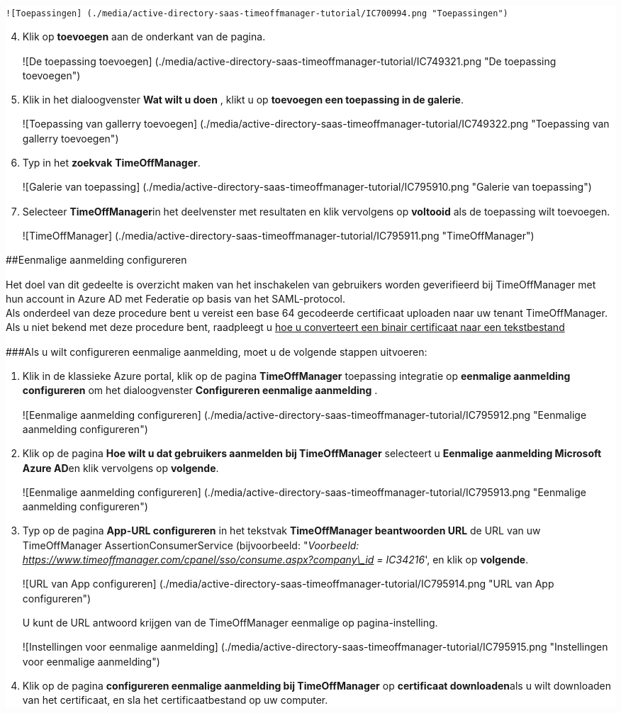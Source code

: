     ![Toepassingen] (./media/active-directory-saas-timeoffmanager-tutorial/IC700994.png "Toepassingen")

4.  Klik op **toevoegen** aan de onderkant van de pagina.

    ![De toepassing toevoegen] (./media/active-directory-saas-timeoffmanager-tutorial/IC749321.png "De toepassing toevoegen")

5.  Klik in het dialoogvenster **Wat wilt u doen** , klikt u op **toevoegen een toepassing in de galerie**.

    ![Toepassing van gallerry toevoegen] (./media/active-directory-saas-timeoffmanager-tutorial/IC749322.png "Toepassing van gallerry toevoegen")

6.  Typ in het **zoekvak** **TimeOffManager**.

    ![Galerie van toepassing] (./media/active-directory-saas-timeoffmanager-tutorial/IC795910.png "Galerie van toepassing")

7.  Selecteer **TimeOffManager**in het deelvenster met resultaten en klik vervolgens op **voltooid** als de toepassing wilt toevoegen.

    ![TimeOffManager] (./media/active-directory-saas-timeoffmanager-tutorial/IC795911.png "TimeOffManager")

##<a name="configuring-single-sign-on"></a>Eenmalige aanmelding configureren
  
Het doel van dit gedeelte is overzicht maken van het inschakelen van gebruikers worden geverifieerd bij TimeOffManager met hun account in Azure AD met Federatie op basis van het SAML-protocol.  
Als onderdeel van deze procedure bent u vereist een base 64 gecodeerde certificaat uploaden naar uw tenant TimeOffManager.  
Als u niet bekend met deze procedure bent, raadpleegt u [hoe u converteert een binair certificaat naar een tekstbestand](http://youtu.be/PlgrzUZ-Y1o)

###<a name="to-configure-single-sign-on-perform-the-following-steps"></a>Als u wilt configureren eenmalige aanmelding, moet u de volgende stappen uitvoeren:

1.  Klik in de klassieke Azure portal, klik op de pagina **TimeOffManager** toepassing integratie op **eenmalige aanmelding configureren** om het dialoogvenster **Configureren eenmalige aanmelding** .

    ![Eenmalige aanmelding configureren] (./media/active-directory-saas-timeoffmanager-tutorial/IC795912.png "Eenmalige aanmelding configureren")

2.  Klik op de pagina **Hoe wilt u dat gebruikers aanmelden bij TimeOffManager** selecteert u **Eenmalige aanmelding Microsoft Azure AD**en klik vervolgens op **volgende**.

    ![Eenmalige aanmelding configureren] (./media/active-directory-saas-timeoffmanager-tutorial/IC795913.png "Eenmalige aanmelding configureren")

3.  Typ op de pagina **App-URL configureren** in het tekstvak **TimeOffManager beantwoorden URL** de URL van uw TimeOffManager AssertionConsumerService (bijvoorbeeld: "*Voorbeeld: https://www.timeoffmanager.com/cpanel/sso/consume.aspx?company\_id = IC34216*', en klik op **volgende**.

    ![URL van App configureren] (./media/active-directory-saas-timeoffmanager-tutorial/IC795914.png "URL van App configureren")

    U kunt de URL antwoord krijgen van de TimeOffManager eenmalige op pagina-instelling.

    ![Instellingen voor eenmalige aanmelding] (./media/active-directory-saas-timeoffmanager-tutorial/IC795915.png "Instellingen voor eenmalige aanmelding")

4.  Klik op de pagina **configureren eenmalige aanmelding bij TimeOffManager** op **certificaat downloaden**als u wilt downloaden van het certificaat, en sla het certificaatbestand op uw computer.
